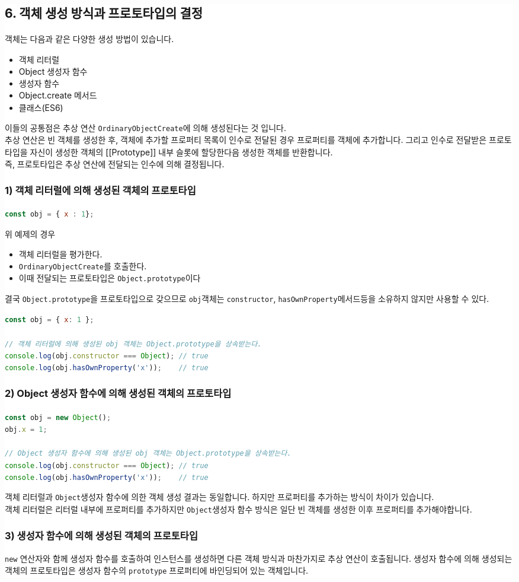 ## 6. 객체 생성 방식과 프로토타입의 결정

객체는 다음과 같은 다양한 생성 방법이 있습니다.    

- 객체 리터럴
- Object 생성자 함수
- 생성자 함수
- Object.create 메서드
- 클래스(ES6)

이들의 공통점은 추상 연산 `OrdinaryObjectCreate`에 의해 생성된다는 것 입니다.    
추상 연산은 빈 객체를 생성한 후, 객체에 추가할 프로퍼티 목록이 인수로 전달된 경우 프로퍼티를 객체에 추가합니다. 그리고 인수로 전달받은 프로토타입을 자신이 생성한 객체의 [[Prototype]] 내부 슬롯에 할당한다음 생성한 객체를 반환합니다.    
즉, 프로토타입은 추상 연산에 전달되는 인수에 의해 결정됩니다.    

### 1) 객체 리터럴에 의해 생성된 객체의 프로토타입

```js
const obj = { x : 1};
```

위 예제의 경우
- 객체 리터럴을 평가한다.
- `OrdinaryObjectCreate`를 호출한다.
- 이때 전달되는 프로토타입은 `Object.prototype`이다

결국 `Object.prototype`을 프로토타입으로 갖으므로 `obj`객체는 `constructor`, `hasOwnProperty`메서드등을 소유하지 않지만 사용할 수 있다.
```js
const obj = { x: 1 };

// 객체 리터럴에 의해 생성된 obj 객체는 Object.prototype을 상속받는다.
console.log(obj.constructor === Object); // true
console.log(obj.hasOwnProperty('x'));    // true
```    

### 2) Object 생성자 함수에 의해 생성된 객체의 프로토타입

```js
const obj = new Object();
obj.x = 1;

// Object 생성자 함수에 의해 생성된 obj 객체는 Object.prototype을 상속받는다.
console.log(obj.constructor === Object); // true
console.log(obj.hasOwnProperty('x'));    // true
```

객체 리터럴과 `Object`생성자 함수에 의한 객체 생성 결과는 동일합니다. 하지만 프로퍼티를 추가하는 방식이 차이가 있습니다.    
객체 리터럴은 리터럴 내부에 프로퍼티를 추가하지만 `Object`생성자 함수 방식은 일단 빈 객체를 생성한 이후 프로퍼티를 추가해야합니다.

### 3) 생성자 함수에 의해 생성된 객체의 프로토타입

`new` 연산자와 함께 생성자 함수를 호출하여 인스턴스를 생성하면 다른 객체 방식과 마찬가지로 추상 연산이 호출됩니다.
생성자 함수에 의해 생성되는 객체의 프로토타입은 생성자 함수의 `prototype` 프로퍼티에 바인딩되어 있는 객체입니다.
